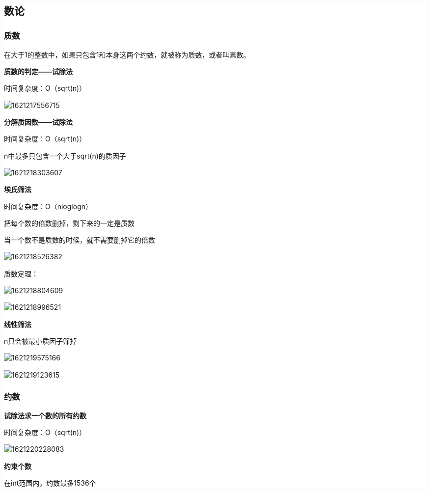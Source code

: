 ## 数论

### 质数

在大于1的整数中，如果只包含1和本身这两个约数，就被称为质数，或者叫素数。

**质数的判定——试除法**

时间复杂度：O（sqrt(n)）

![1621217556715](C:\Users\艾虎\AppData\Roaming\Typora\typora-user-images\1621217556715.png)

**分解质因数——试除法**

时间复杂度：O（sqrt(n)）

n中最多只包含一个大于sqrt(n)的质因子

![1621218303607](C:\Users\艾虎\AppData\Roaming\Typora\typora-user-images\1621218303607.png)

**埃氏筛法**

时间复杂度：O（nloglogn）

把每个数的倍数删掉，剩下来的一定是质数

当一个数不是质数的时候，就不需要删掉它的倍数

![1621218526382](C:\Users\艾虎\AppData\Roaming\Typora\typora-user-images\1621218526382.png)

质数定理：

![1621218804609](C:\Users\艾虎\AppData\Roaming\Typora\typora-user-images\1621218804609.png)

![1621218996521](C:\Users\艾虎\AppData\Roaming\Typora\typora-user-images\1621218996521.png)

**线性筛法**

n只会被最小质因子筛掉

![1621219575166](C:\Users\艾虎\AppData\Roaming\Typora\typora-user-images\1621219575166.png)

![1621219123615](C:\Users\艾虎\AppData\Roaming\Typora\typora-user-images\1621219123615.png)

### 约数

**试除法求一个数的所有约数**

时间复杂度：O（sqrt(n)）

![1621220228083](C:\Users\艾虎\AppData\Roaming\Typora\typora-user-images\1621220228083.png)

**约束个数**

在int范围内，约数最多1536个
